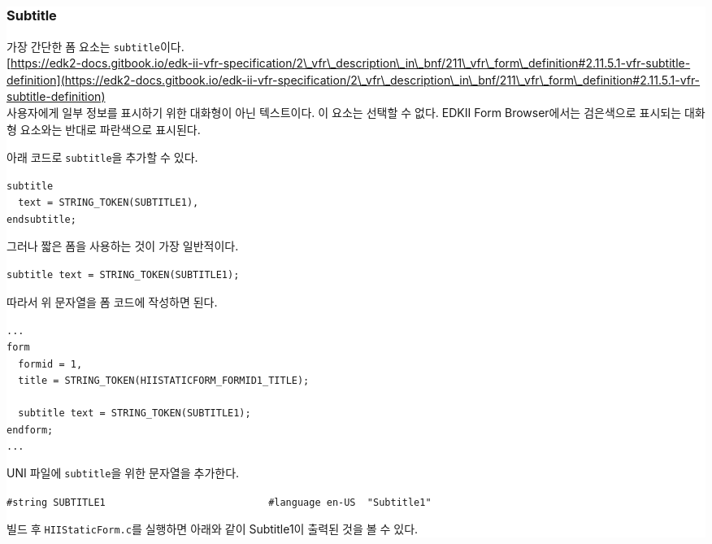 ### Subtitle

가장 간단한 폼 요소는 `subtitle`이다.\
[https://edk2-docs.gitbook.io/edk-ii-vfr-specification/2\_vfr\_description\_in\_bnf/211\_vfr\_form\_definition#2.11.5.1-vfr-subtitle-definition](https://edk2-docs.gitbook.io/edk-ii-vfr-specification/2\_vfr\_description\_in\_bnf/211\_vfr\_form\_definition#2.11.5.1-vfr-subtitle-definition) \
사용자에게 일부 정보를 표시하기 위한 대화형이 아닌 텍스트이다. 이 요소는 선택할 수 없다. EDKII Form Browser에서는 검은색으로 표시되는 대화형 요소와는 반대로 파란색으로 표시된다.

아래 코드로 `subtitle`을 추가할 수 있다.

```
subtitle
  text = STRING_TOKEN(SUBTITLE1),
endsubtitle;
```

그러나 짧은 폼을 사용하는 것이 가장 일반적이다.

```
subtitle text = STRING_TOKEN(SUBTITLE1);
```

따라서 위 문자열을 폼 코드에 작성하면 된다.

```
...
form
  formid = 1,
  title = STRING_TOKEN(HIISTATICFORM_FORMID1_TITLE);

  subtitle text = STRING_TOKEN(SUBTITLE1);
endform;
...
```

UNI 파일에 `subtitle`을 위한 문자열을 추가한다.

```
#string SUBTITLE1                            #language en-US  "Subtitle1"
```

빌드 후 `HIIStaticForm.c`를 실행하면 아래와 같이 Subtitle1이 출력된 것을 볼 수 있다.
